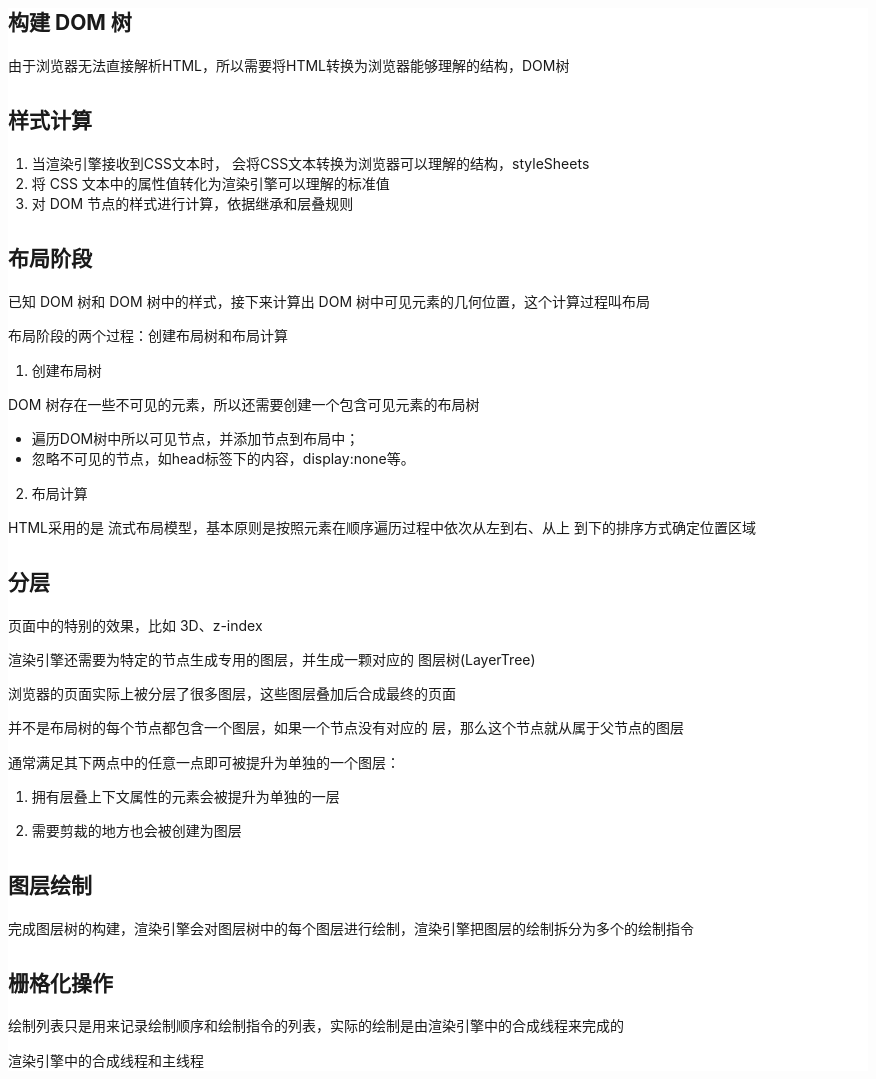 ## 构建 DOM 树

由于浏览器无法直接解析HTML，所以需要将HTML转换为浏览器能够理解的结构，DOM树

## 样式计算

1. 当渲染引擎接收到CSS文本时， 会将CSS文本转换为浏览器可以理解的结构，styleSheets
2. 将 CSS 文本中的属性值转化为渲染引擎可以理解的标准值
3. 对 DOM 节点的样式进行计算，依据继承和层叠规则

## 布局阶段

已知 DOM 树和 DOM 树中的样式，接下来计算出 DOM 树中可见元素的几何位置，这个计算过程叫布局

布局阶段的两个过程：创建布局树和布局计算

1. 创建布局树

DOM 树存在一些不可见的元素，所以还需要创建一个包含可见元素的布局树

- 遍历DOM树中所以可见节点，并添加节点到布局中；
- 忽略不可见的节点，如head标签下的内容，display:none等。

2. 布局计算

HTML采用的是 流式布局模型，基本原则是按照元素在顺序遍历过程中依次从左到右、从上 到下的排序方式确定位置区域

## 分层

页面中的特别的效果，比如 3D、z-index

渲染引擎还需要为特定的节点生成专用的图层，并生成一颗对应的 图层树(LayerTree)

浏览器的页面实际上被分层了很多图层，这些图层叠加后合成最终的页面

并不是布局树的每个节点都包含一个图层，如果一个节点没有对应的 层，那么这个节点就从属于父节点的图层

通常满足其下两点中的任意一点即可被提升为单独的一个图层：

1. 拥有层叠上下文属性的元素会被提升为单独的一层

2. 需要剪裁的地方也会被创建为图层

## 图层绘制

完成图层树的构建，渲染引擎会对图层树中的每个图层进行绘制，渲染引擎把图层的绘制拆分为多个的绘制指令

## 栅格化操作

绘制列表只是用来记录绘制顺序和绘制指令的列表，实际的绘制是由渲染引擎中的合成线程来完成的

渲染引擎中的合成线程和主线程
